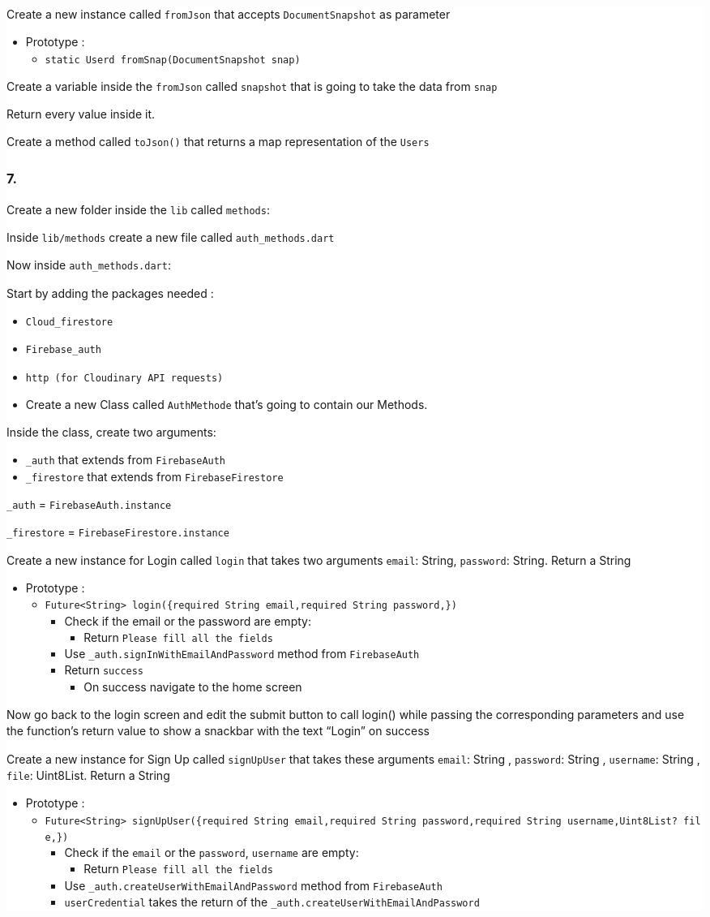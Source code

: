 Create a new instance called `fromJson` that accepts `DocumentSnapshot` as parameter

*   Prototype :
    *   `static Userd fromSnap(DocumentSnapshot snap)`

Create a variable inside the `fromJson` called `snapshot` that is going to take the data from `snap`

Return every value inside it.

Create a method called `toJson()` that returns a map representation of the `Users`

  

### 7.

Create a new folder inside the `lib` called `methods`:

Inside `lib/methods` create a new file called `auth_methods.dart`

Now inside `auth_methods.dart`:

Start by adding the packages needed :

*   `Cloud_firestore`
*   `Firebase_auth`
*   `http (for Cloudinary API requests)`
    
*   Create a new Class called `AuthMethode` that’s going to contain our Methods.
    

Inside the class, create two arguments:

*   `_auth` that extends from `FirebaseAuth`
*   `_firestore` that extends from `FirebaseFirestore`

`_auth` = `FirebaseAuth.instance`

`_firestore` = `FirebaseFirestore.instance`

Create a new instance for Login called `login` that takes two arguments `email`: String, `password`: String. Return a String

*   Prototype :
    *   `Future<String> login({required String email,required String password,})`
        *   Check if the email or the password are empty:
            *   Return `Please fill all the fields`
        *   Use `_auth.signInWithEmailAndPassword` method from `FirebaseAuth`
        *   Return `success`
            *   On success navigate to the home screen

Now go back to the login screen and edit the submit button to call login() while passing the corresponding parameters and use the function’s return value to show a snackbar with the text “Login” on success

Create a new instance for Sign Up called `signUpUser` that takes these arguments `email`: String , `password`: String , `username`: String , `file`: Uint8List. Return a String

*   Prototype :
    *   `Future<String> signUpUser({required String email,required String password,required String username,Uint8List? file,})`
        *   Check if the `email` or the `password`, `username` are empty:
            *   Return `Please fill all the fields`
        *   Use `_auth.createUserWithEmailAndPassword` method from `FirebaseAuth`
        *   `userCredential` takes the return of the `_auth.createUserWithEmailAndPassword`
